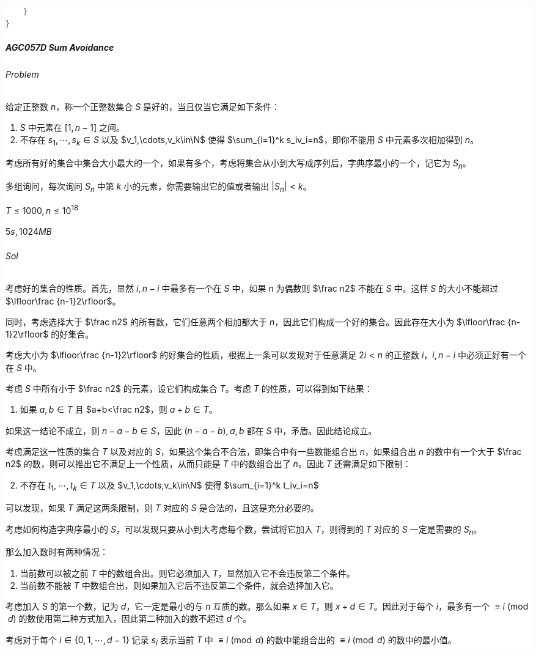 ```cpp
	}
}
```



##### AGC057D Sum Avoidance

###### Problem

给定正整数 $n$，称一个正整数集合 $S$ 是好的，当且仅当它满足如下条件：

1. $S$ 中元素在 $[1,n-1]$ 之间。
2. 不存在 $s_1,\cdots,s_k\in S$ 以及 $v_1,\cdots,v_k\in\N$ 使得 $\sum_{i=1}^k s_iv_i=n$，即你不能用 $S$ 中元素多次相加得到 $n$。

考虑所有好的集合中集合大小最大的一个，如果有多个，考虑将集合从小到大写成序列后，字典序最小的一个，记它为 $S_n$。

多组询问，每次询问 $S_n$ 中第 $k$ 小的元素，你需要输出它的值或者输出 $|S_n|<k$。

$T\leq 1000,n\leq 10^{18}$

$5s,1024MB$

###### Sol

考虑好的集合的性质。首先，显然 $i,n-i$ 中最多有一个在 $S$ 中，如果 $n$ 为偶数则 $\frac n2$ 不能在 $S$ 中。这样 $S$ 的大小不能超过 $\lfloor\frac {n-1}2\rfloor$。

同时，考虑选择大于 $\frac n2$ 的所有数，它们任意两个相加都大于 $n$，因此它们构成一个好的集合。因此存在大小为 $\lfloor\frac {n-1}2\rfloor$ 的好集合。

考虑大小为 $\lfloor\frac {n-1}2\rfloor$ 的好集合的性质，根据上一条可以发现对于任意满足 $2i<n$ 的正整数 $i$，$i,n-i$ 中必须正好有一个在 $S$ 中。



考虑 $S$ 中所有小于 $\frac n2$ 的元素，设它们构成集合 $T$。考虑 $T$ 的性质，可以得到如下结果：

1. 如果 $a,b\in T$ 且 $a+b<\frac n2$，则 $a+b\in T$。

如果这一结论不成立，则 $n-a-b\in S$，因此 $(n-a-b),a,b$ 都在 $S$ 中，矛盾。因此结论成立。



考虑满足这一性质的集合 $T$ 以及对应的 $S$，如果这个集合不合法，即集合中有一些数能组合出 $n$，如果组合出 $n$ 的数中有一个大于 $\frac n2$ 的数，则可以推出它不满足上一个性质，从而只能是 $T$ 中的数组合出了 $n$。因此 $T$ 还需满足如下限制：

2. 不存在 $t_1,\cdots,t_k\in T$ 以及 $v_1,\cdots,v_k\in\N$ 使得 $\sum_{i=1}^k t_iv_i=n$

可以发现，如果 $T$ 满足这两条限制，则 $T$ 对应的 $S$ 是合法的，且这是充分必要的。



考虑如何构造字典序最小的 $S$，可以发现只要从小到大考虑每个数，尝试将它加入 $T$，则得到的 $T$ 对应的 $S$ 一定是需要的 $S_n$。

那么加入数时有两种情况：

1. 当前数可以被之前 $T$ 中的数组合出。则它必须加入 $T$，显然加入它不会违反第二个条件。
2. 当前数不能被 $T$ 中数组合出，则如果加入它后不违反第二个条件，就会选择加入它。



考虑加入 $S$ 的第一个数，记为 $d$，它一定是最小的与 $n$ 互质的数。那么如果 $x\in T$，则 $x+d\in T$。因此对于每个 $i$，最多有一个 $\equiv i \pmod d$ 的数使用第二种方式加入，因此第二种加入的数不超过 $d$ 个。

考虑对于每个 $i\in\{0,1,\cdots,d-1\}$ 记录 $s_i$ 表示当前 $T$ 中 $\equiv i \pmod d$ 的数中能组合出的 $\equiv i \pmod d$ 的数中的最小值。
